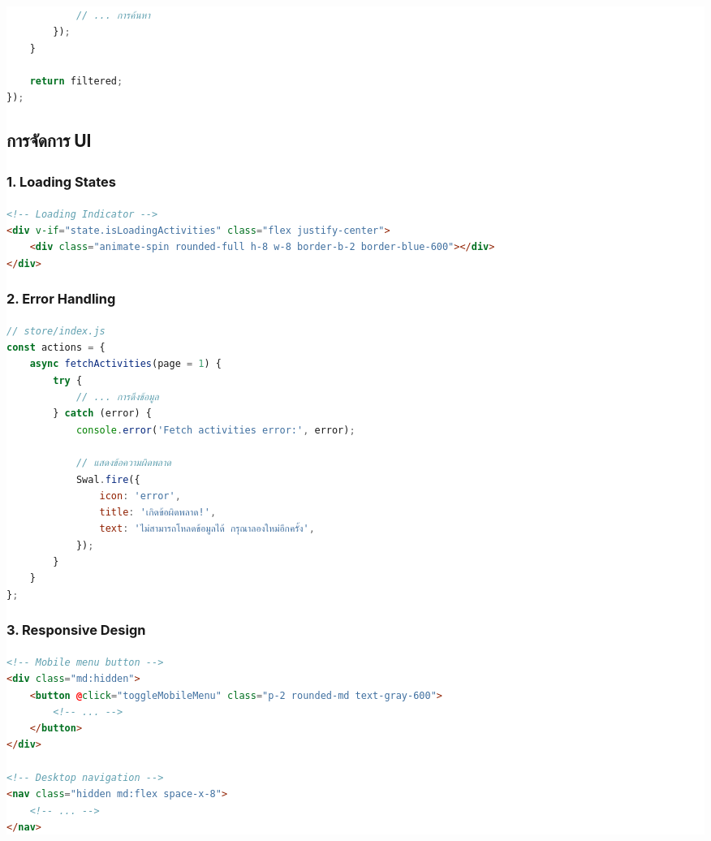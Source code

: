 ```javascript
            // ... การค้นหา
        });
    }
    
    return filtered;
});
```

## การจัดการ UI

### 1. Loading States

```html
<!-- Loading Indicator -->
<div v-if="state.isLoadingActivities" class="flex justify-center">
    <div class="animate-spin rounded-full h-8 w-8 border-b-2 border-blue-600"></div>
</div>
```

### 2. Error Handling

```javascript
// store/index.js
const actions = {
    async fetchActivities(page = 1) {
        try {
            // ... การดึงข้อมูล
        } catch (error) {
            console.error('Fetch activities error:', error);
            
            // แสดงข้อความผิดพลาด
            Swal.fire({
                icon: 'error',
                title: 'เกิดข้อผิดพลาด!',
                text: 'ไม่สามารถโหลดข้อมูลได้ กรุณาลองใหม่อีกครั้ง',
            });
        }
    }
};
```

### 3. Responsive Design

```html
<!-- Mobile menu button -->
<div class="md:hidden">
    <button @click="toggleMobileMenu" class="p-2 rounded-md text-gray-600">
        <!-- ... -->
    </button>
</div>

<!-- Desktop navigation -->
<nav class="hidden md:flex space-x-8">
    <!-- ... -->
</nav>
```
